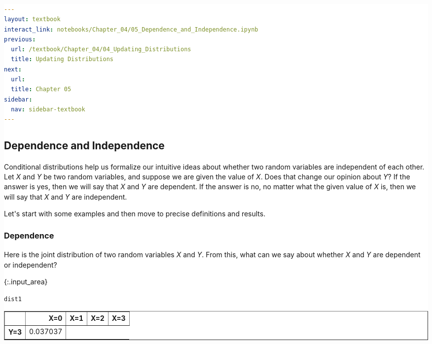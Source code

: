 ```yaml
---
layout: textbook
interact_link: notebooks/Chapter_04/05_Dependence_and_Independence.ipynb
previous:
  url: /textbook/Chapter_04/04_Updating_Distributions
  title: Updating Distributions
next:
  url: 
  title: Chapter 05
sidebar:
  nav: sidebar-textbook
---
```


## Dependence and Independence ##

Conditional distributions help us formalize our intuitive ideas about whether two random variables are independent of each other. Let $X$ and $Y$ be two random variables, and suppose we are given the value of $X$. Does that change our opinion about $Y$? If the answer is yes, then we will say that $X$ and $Y$ are dependent. If the answer is no, no matter what the given value of $X$ is, then we will say that $X$ and $Y$ are independent.

Let's start with some examples and then move to precise definitions and results.

### Dependence ###
Here is the joint distribution of two random variables $X$ and $Y$. From this, what can we say about whether $X$ and $Y$ are dependent or independent?


{:.input_area}
```python
dist1
```




<div markdown="0">
<div>
<style scoped>
    .dataframe tbody tr th:only-of-type {
        vertical-align: middle;
    }

    .dataframe tbody tr th {
        vertical-align: top;
    }

    .dataframe thead th {
        text-align: right;
    }
</style>
<table border="1" class="dataframe">
  <thead>
    <tr style="text-align: right;">
      <th></th>
      <th>X=0</th>
      <th>X=1</th>
      <th>X=2</th>
      <th>X=3</th>
    </tr>
  </thead>
  <tbody>
    <tr>
      <th>Y=3</th>
      <td>0.037037</td>